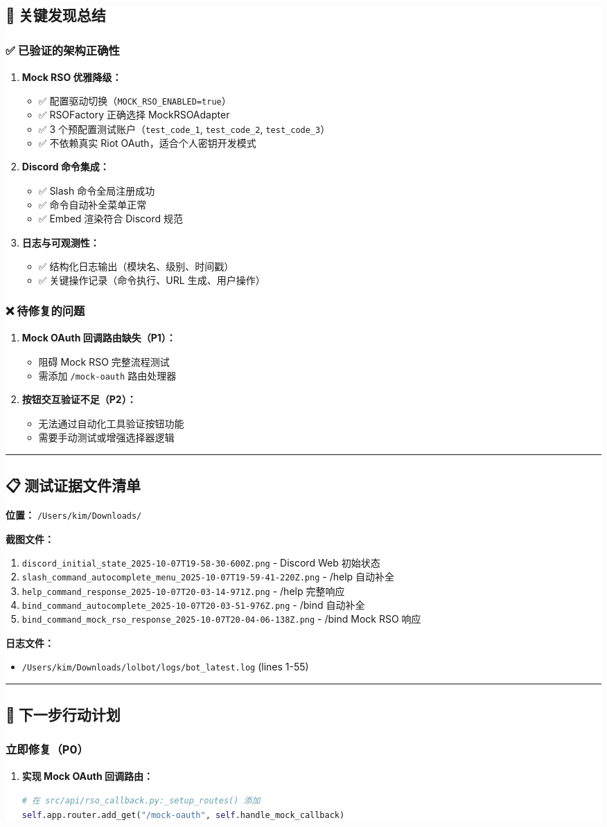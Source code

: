 
## 🎯 关键发现总结

### ✅ 已验证的架构正确性

1. **Mock RSO 优雅降级：**
   - ✅ 配置驱动切换（`MOCK_RSO_ENABLED=true`）
   - ✅ RSOFactory 正确选择 MockRSOAdapter
   - ✅ 3 个预配置测试账户（`test_code_1`, `test_code_2`, `test_code_3`）
   - ✅ 不依赖真实 Riot OAuth，适合个人密钥开发模式

2. **Discord 命令集成：**
   - ✅ Slash 命令全局注册成功
   - ✅ 命令自动补全菜单正常
   - ✅ Embed 渲染符合 Discord 规范

3. **日志与可观测性：**
   - ✅ 结构化日志输出（模块名、级别、时间戳）
   - ✅ 关键操作记录（命令执行、URL 生成、用户操作）

### ❌ 待修复的问题

1. **Mock OAuth 回调路由缺失（P1）：**
   - 阻碍 Mock RSO 完整流程测试
   - 需添加 `/mock-oauth` 路由处理器

2. **按钮交互验证不足（P2）：**
   - 无法通过自动化工具验证按钮功能
   - 需要手动测试或增强选择器逻辑

---

## 📋 测试证据文件清单

**位置：** `/Users/kim/Downloads/`

**截图文件：**
1. `discord_initial_state_2025-10-07T19-58-30-600Z.png` - Discord Web 初始状态
2. `slash_command_autocomplete_menu_2025-10-07T19-59-41-220Z.png` - /help 自动补全
3. `help_command_response_2025-10-07T20-03-14-971Z.png` - /help 完整响应
4. `bind_command_autocomplete_2025-10-07T20-03-51-976Z.png` - /bind 自动补全
5. `bind_command_mock_rso_response_2025-10-07T20-04-06-138Z.png` - /bind Mock RSO 响应

**日志文件：**
- `/Users/kim/Downloads/lolbot/logs/bot_latest.log` (lines 1-55)

---

## 🚀 下一步行动计划

### 立即修复（P0）

1. **实现 Mock OAuth 回调路由：**
   ```python
   # 在 src/api/rso_callback.py:_setup_routes() 添加
   self.app.router.add_get("/mock-oauth", self.handle_mock_callback)
   ```
